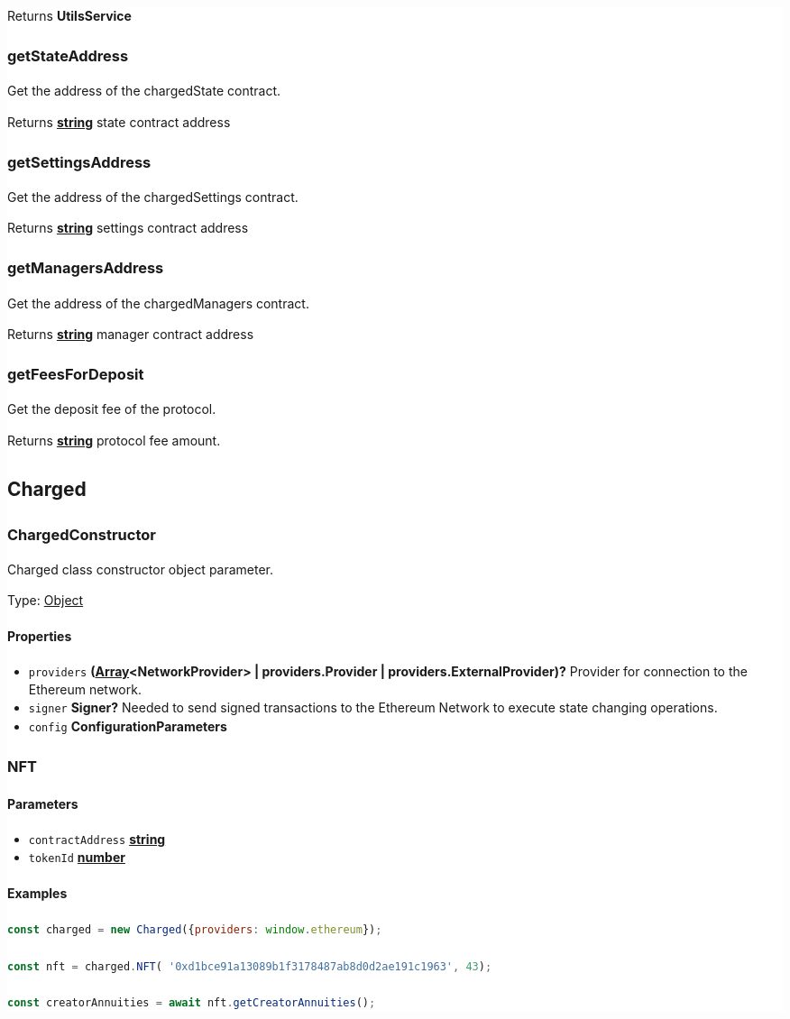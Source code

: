 Returns **UtilsService** 

### getStateAddress

Get the address of the chargedState contract.

Returns **[string][83]** state contract address

### getSettingsAddress

Get the address of the chargedSettings contract.

Returns **[string][83]** settings contract address

### getManagersAddress

Get the address of the chargedManagers contract.

Returns **[string][83]** manager contract address

### getFeesForDeposit

Get the deposit fee of the protocol.

Returns **[string][83]** protocol fee amount.

## Charged

### ChargedConstructor

Charged class constructor object parameter.

Type: [Object][81]

#### Properties

*   `providers` **([Array][86]\<NetworkProvider> | providers.Provider | providers.ExternalProvider)?** Provider for connection to the Ethereum network.
*   `signer` **Signer?** Needed to send signed transactions to the Ethereum Network to execute state changing operations.
*   `config` **ConfigurationParameters** 

### NFT

#### Parameters

*   `contractAddress` **[string][83]** 
*   `tokenId` **[number][82]** 

#### Examples

```javascript
const charged = new Charged({providers: window.ethereum});

const nft = charged.NFT( '0xd1bce91a13089b1f3178487ab8d0d2ae191c1963', 43);

const creatorAnnuities = await nft.getCreatorAnnuities();
```


[1]: #types
[2]: #networkprovider
[3]: #properties
[4]: #examples
[5]: #managerid
[6]: #properties-1
[7]: #configurationparameters
[8]: #properties-2
[9]: #sdkconfiguration
[10]: #properties-3
[11]: #transactionoverride
[12]: #properties-4
[13]: #utilities
[14]: #examples-1
[15]: #getstateaddress
[16]: #getsettingsaddress
[17]: #getmanagersaddress
[18]: #getfeesfordeposit
[19]: #charged
[20]: #chargedconstructor
[21]: #properties-5
[22]: #nft
[23]: #parameters
[24]: #examples-2
[25]: #charged-1
[26]: #parameters-1
[27]: #examples-3
[28]: #chargedconstructor-1
[29]: #properties-6
[30]: #nft-1
[31]: #parameters-2
[32]: #examples-4
[33]: #energize
[34]: #parameters-3
[35]: #examples-5
[36]: #discharge
[37]: #parameters-4
[38]: #examples-6
[39]: #dischargeamount
[40]: #parameters-5
[41]: #dischargeforcreator
[42]: #parameters-6
[43]: #release
[44]: #parameters-7
[45]: #examples-7
[46]: #releaseamount
[47]: #parameters-8
[48]: #bond
[49]: #parameters-9
[50]: #examples-8
[51]: #breakbond
[52]: #parameters-10
[53]: #examples-9
[54]: #releasetimelock
[55]: #parameters-11
[56]: #dischargetimelock
[57]: #parameters-12
[58]: #bondstimelock
[59]: #parameters-13
[60]: #setcreatorannuities
[61]: #parameters-14
[62]: #setcreatorannuitiesredirect
[63]: #parameters-15
[64]: #getmass
[65]: #parameters-16
[66]: #getcharge
[67]: #parameters-17
[68]: #getkinectics
[69]: #parameters-18
[70]: #getbonds
[71]: #parameters-19
[72]: #getcreatorannuities
[73]: #getcreatorannuitiesredirect
[74]: #tokenuri
[75]: #getdischargestate
[76]: #parameters-20
[77]: #getreleasestate
[78]: #parameters-21
[79]: #getbondsstate
[80]: #parameters-22
[81]: https://developer.mozilla.org/docs/Web/JavaScript/Reference/Global_Objects/Object
[82]: https://developer.mozilla.org/docs/Web/JavaScript/Reference/Global_Objects/Number
[83]: https://developer.mozilla.org/docs/Web/JavaScript/Reference/Global_Objects/String
[84]: https://developer.mozilla.org/docs/Web/JavaScript/Reference/Global_Objects/Boolean
[85]: https://docs.ethers.io/v5/api/contract/contract/#Contract--metaclass
[86]: https://developer.mozilla.org/docs/Web/JavaScript/Reference/Global_Objects/Array
[87]: https://developer.mozilla.org/docs/Web/JavaScript/Reference/Global_Objects/Promise
[88]: https://github.com/Charged-Particles/charged-particles-universe/blob/a2c54a8b125e416ff600b731d2d13576223bfac7/contracts/ChargedParticles.sol#L267
[89]: https://github.com/Charged-Particles/charged-particles-universe/blob/a2c54a8b125e416ff600b731d2d13576223bfac7/contracts/ChargedParticles.sol#L310
[90]: https://github.com/Charged-Particles/charged-particles-universe/blob/a2c54a8b125e416ff600b731d2d13576223bfac7/contracts/ChargedParticles.sol#L351
[91]: https://github.com/Charged-Particles/charged-particles-universe/blob/a2c54a8b125e416ff600b731d2d13576223bfac7/contracts/ChargedParticles.sol#L393
[92]: https://github.com/Charged-Particles/charged-particles-universe/blob/a2c54a8b125e416ff600b731d2d13576223bfac7/contracts/ChargedParticles.sol#L440
[93]: https://github.com/Charged-Particles/charged-particles-universe/blob/a2c54a8b125e416ff600b731d2d13576223bfac7/contracts/ChargedParticles.sol#L483
[94]: https://github.com/Charged-Particles/charged-particles-universe/blob/a2c54a8b125e416ff600b731d2d13576223bfac7/contracts/ChargedParticles.sol#L533
[95]: https://github.com/Charged-Particles/charged-particles-universe/blob/a2c54a8b125e416ff600b731d2d13576223bfac7/contracts/ChargedParticles.sol#L570
[96]: https://github.com/Charged-Particles/charged-particles-universe/blob/a2c54a8b125e416ff600b731d2d13576223bfac7/contracts/ChargedState.sol#L440
[97]: https://github.com/Charged-Particles/charged-particles-universe/blob/a2c54a8b125e416ff600b731d2d13576223bfac7/contracts/ChargedState.sol#L406
[98]: https://github.com/Charged-Particles/charged-particles-universe/blob/a2c54a8b125e416ff600b731d2d13576223bfac7/contracts/ChargedState.sol#L474
[99]: https://github.com/Charged-Particles/charged-particles-universe/blob/a2c54a8b125e416ff600b731d2d13576223bfac7/contracts/ChargedSettings.sol#L200
[100]: https://github.com/Charged-Particles/charged-particles-universe/blob/a2c54a8b125e416ff600b731d2d13576223bfac7/contracts/ChargedSettings.sol#L218